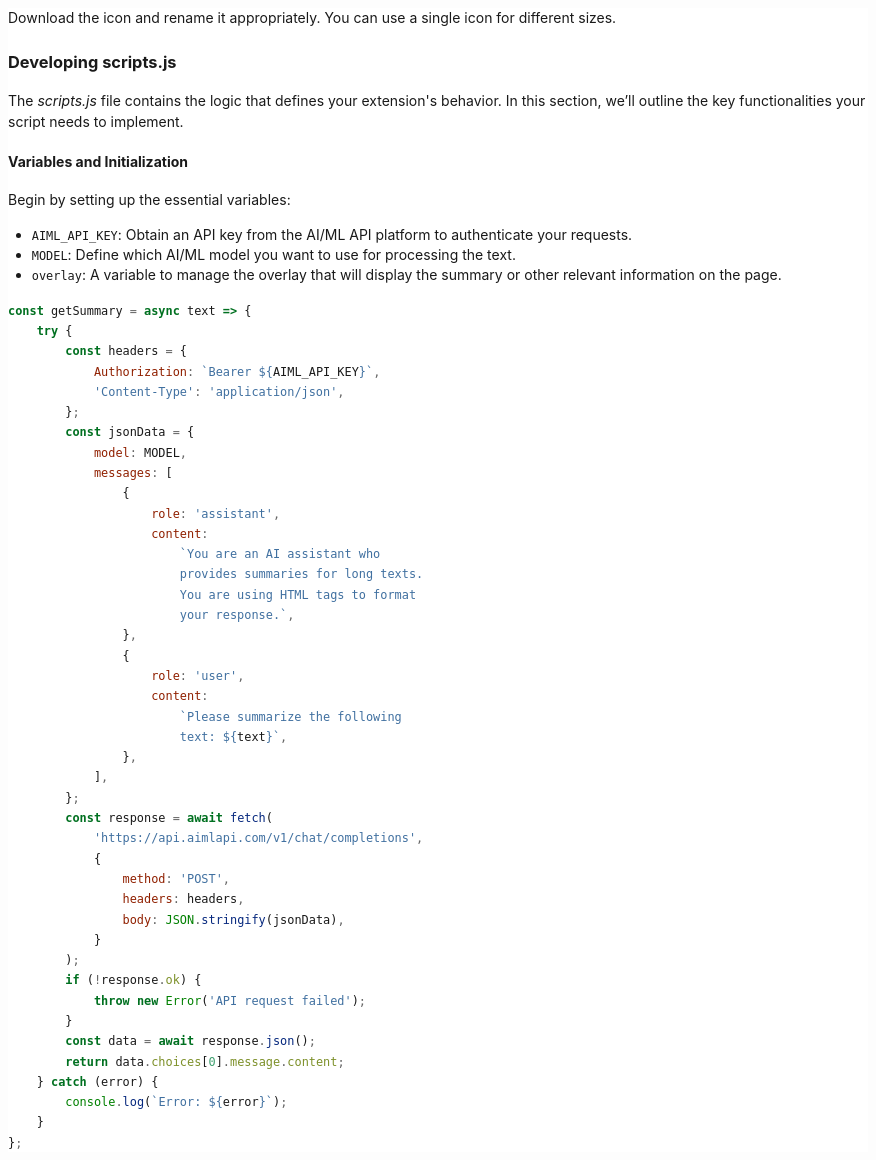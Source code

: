Download the icon and rename it appropriately. You can use a single icon for different sizes.

### Developing scripts.js

The _scripts.js_ file contains the logic that defines your extension's behavior. In this section, we’ll outline the key functionalities your script needs to implement.

#### **Variables and Initialization**

Begin by setting up the essential variables:

* `AIML_API_KEY`: Obtain an API key from the AI/ML API platform to authenticate your requests.
* `MODEL`: Define which AI/ML model you want to use for processing the text.
* `overlay`: A variable to manage the overlay that will display the summary or other relevant information on the page.

```javascript
const getSummary = async text => {
    try {
        const headers = {
            Authorization: `Bearer ${AIML_API_KEY}`,
            'Content-Type': 'application/json',
        };
        const jsonData = {
            model: MODEL,
            messages: [
                {
                    role: 'assistant',
                    content:
                        `You are an AI assistant who 
                        provides summaries for long texts. 
                        You are using HTML tags to format 
                        your response.`,
                },
                {
                    role: 'user',
                    content: 
                    	`Please summarize the following 
                        text: ${text}`,
                },
            ],
        };
        const response = await fetch(
            'https://api.aimlapi.com/v1/chat/completions',
            {
                method: 'POST',
                headers: headers,
                body: JSON.stringify(jsonData),
            }
        );
        if (!response.ok) {
            throw new Error('API request failed');
        }
        const data = await response.json();
        return data.choices[0].message.content;
    } catch (error) {
        console.log(`Error: ${error}`);
    }
};
```
